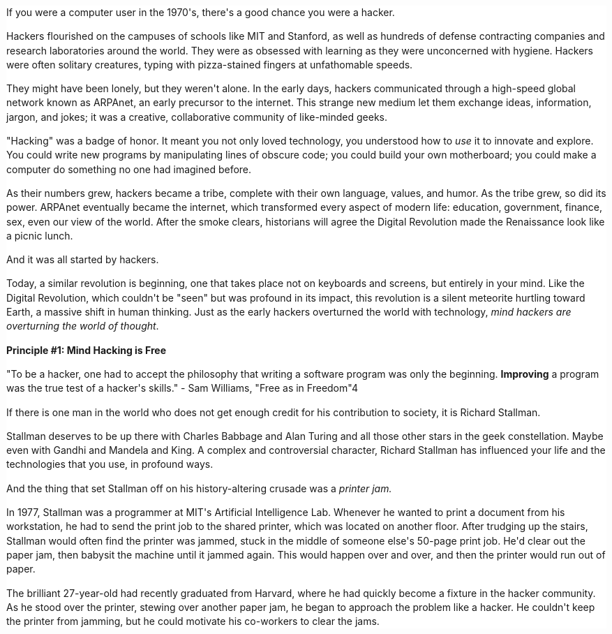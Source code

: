 If you were a computer user in the 1970's, there's a good chance you were a hacker.

Hackers flourished on the campuses of schools like MIT and Stanford, as well as hundreds of defense contracting companies and research laboratories around the world. They were as obsessed with learning as they were unconcerned with hygiene. Hackers were often solitary creatures, typing with pizza-stained fingers at unfathomable speeds.

They might have been lonely, but they weren't alone. In the early days, hackers communicated through a high-speed global network known as ARPAnet, an early precursor to the internet. This strange new medium let them exchange ideas, information, jargon, and jokes; it was a creative, collaborative community of like-minded geeks.

"Hacking" was a badge of honor. It meant you not only loved technology, you understood how to _use_ it to innovate and explore. You could write new programs by manipulating lines of obscure code; you could build your own motherboard; you could make a computer do something no one had imagined before.

As their numbers grew, hackers became a tribe, complete with their own language, values, and humor. As the tribe grew, so did its power. ARPAnet eventually became the internet, which transformed every aspect of modern life: education, government, finance, sex, even our view of the world. After the smoke clears, historians will agree the Digital Revolution made the Renaissance look like a picnic lunch.

And it was all started by hackers.

Today, a similar revolution is beginning, one that takes place not on keyboards and screens, but entirely in your mind. Like the Digital Revolution, which couldn't be "seen" but was profound in its impact, this revolution is a silent meteorite hurtling toward Earth, a massive shift in human thinking. Just as the early hackers overturned the world with technology, _mind hackers are overturning the world of thought_.

**Principle \#1: Mind Hacking is Free**

"To be a hacker, one had to accept the philosophy that writing a software program was only the beginning. **Improving** a program was the true test of a hacker's skills." - Sam Williams, "Free as in Freedom"4

If there is one man in the world who does not get enough credit for his contribution to society, it is Richard Stallman.

Stallman deserves to be up there with Charles Babbage and Alan Turing and all those other stars in the geek constellation. Maybe even with Gandhi and Mandela and King. A complex and controversial character, Richard Stallman has influenced your life and the technologies that you use, in profound ways.

And the thing that set Stallman off on his history-altering crusade was a _printer jam._

In 1977, Stallman was a programmer at MIT's Artificial Intelligence Lab. Whenever he wanted to print a document from his workstation, he had to send the print job to the shared printer, which was located on another floor. After trudging up the stairs, Stallman would often find the printer was jammed, stuck in the middle of someone else's 50-page print job. He'd clear out the paper jam, then babysit the machine until it jammed again. This would happen over and over, and then the printer would run out of paper.

The brilliant 27-year-old had recently graduated from Harvard, where he had quickly become a fixture in the hacker community. As he stood over the printer, stewing over another paper jam, he began to approach the problem like a hacker. He couldn't keep the printer from jamming, but he could motivate his co-workers to clear the jams.
